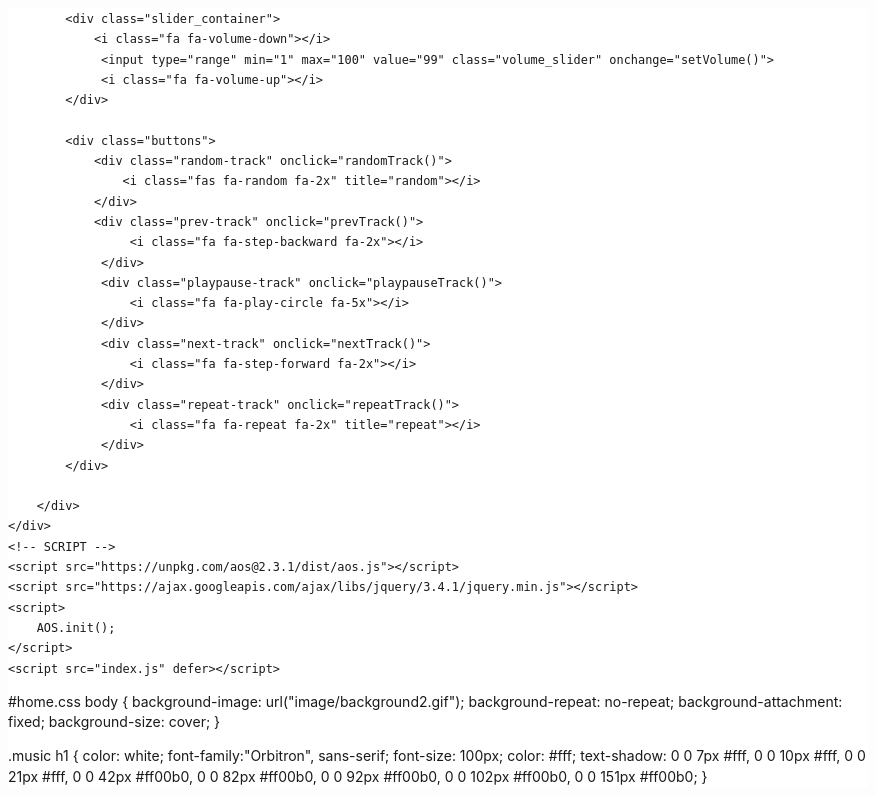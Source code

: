             <div class="slider_container">
                <i class="fa fa-volume-down"></i>
                 <input type="range" min="1" max="100" value="99" class="volume_slider" onchange="setVolume()">
                 <i class="fa fa-volume-up"></i>
            </div>
 
            <div class="buttons">
                <div class="random-track" onclick="randomTrack()">
                    <i class="fas fa-random fa-2x" title="random"></i>
                </div>
                <div class="prev-track" onclick="prevTrack()">
                     <i class="fa fa-step-backward fa-2x"></i>
                 </div>
                 <div class="playpause-track" onclick="playpauseTrack()">
                     <i class="fa fa-play-circle fa-5x"></i>
                 </div>
                 <div class="next-track" onclick="nextTrack()">
                     <i class="fa fa-step-forward fa-2x"></i>
                 </div>
                 <div class="repeat-track" onclick="repeatTrack()">
                     <i class="fa fa-repeat fa-2x" title="repeat"></i>
                 </div>
            </div>
 
        </div>
    </div>
    <!-- SCRIPT -->
    <script src="https://unpkg.com/aos@2.3.1/dist/aos.js"></script>
    <script src="https://ajax.googleapis.com/ajax/libs/jquery/3.4.1/jquery.min.js"></script>
    <script>
        AOS.init();
    </script>
    <script src="index.js" defer></script>
</body>
</html>

#home.css
body {
  background-image: url("image/background2.gif");
  background-repeat: no-repeat;
  background-attachment: fixed;
  background-size: cover;
}

.music h1 {
  color: white;
  font-family:"Orbitron", sans-serif;
  font-size: 100px;
  color: #fff;
  text-shadow:
      0 0 7px #fff,
      0 0 10px #fff,
      0 0 21px #fff,
      0 0 42px #ff00b0,
      0 0 82px #ff00b0,
      0 0 92px #ff00b0,
      0 0 102px #ff00b0,
      0 0 151px #ff00b0;
}
